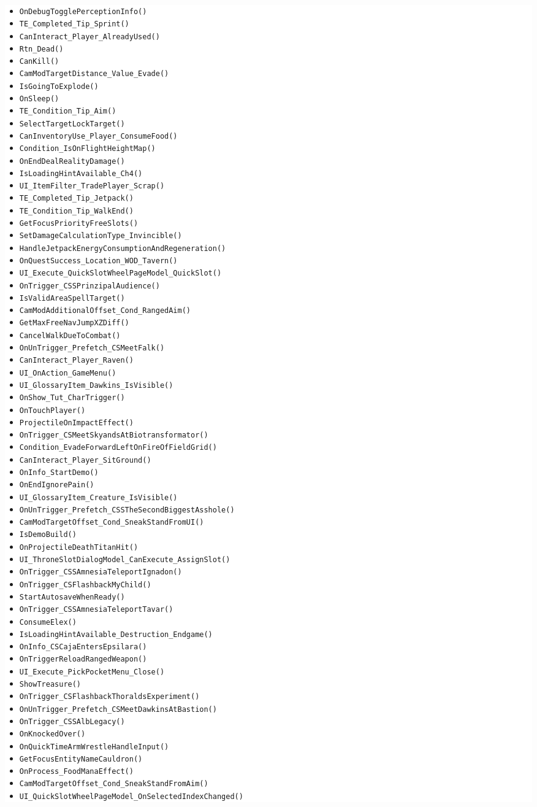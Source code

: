 - `OnDebugTogglePerceptionInfo()`
- `TE_Completed_Tip_Sprint()`
- `CanInteract_Player_AlreadyUsed()`
- `Rtn_Dead()`
- `CanKill()`
- `CamModTargetDistance_Value_Evade()`
- `IsGoingToExplode()`
- `OnSleep()`
- `TE_Condition_Tip_Aim()`
- `SelectTargetLockTarget()`
- `CanInventoryUse_Player_ConsumeFood()`
- `Condition_IsOnFlightHeightMap()`
- `OnEndDealRealityDamage()`
- `IsLoadingHintAvailable_Ch4()`
- `UI_ItemFilter_TradePlayer_Scrap()`
- `TE_Completed_Tip_Jetpack()`
- `TE_Condition_Tip_WalkEnd()`
- `GetFocusPriorityFreeSlots()`
- `SetDamageCalculationType_Invincible()`
- `HandleJetpackEnergyConsumptionAndRegeneration()`
- `OnQuestSuccess_Location_WOD_Tavern()`
- `UI_Execute_QuickSlotWheelPageModel_QuickSlot()`
- `OnTrigger_CSSPrinzipalAudience()`
- `IsValidAreaSpellTarget()`
- `CamModAdditionalOffset_Cond_RangedAim()`
- `GetMaxFreeNavJumpXZDiff()`
- `CancelWalkDueToCombat()`
- `OnUnTrigger_Prefetch_CSMeetFalk()`
- `CanInteract_Player_Raven()`
- `UI_OnAction_GameMenu()`
- `UI_GlossaryItem_Dawkins_IsVisible()`
- `OnShow_Tut_CharTrigger()`
- `OnTouchPlayer()`
- `ProjectileOnImpactEffect()`
- `OnTrigger_CSMeetSkyandsAtBiotransformator()`
- `Condition_EvadeForwardLeftOnFireOfFieldGrid()`
- `CanInteract_Player_SitGround()`
- `OnInfo_StartDemo()`
- `OnEndIgnorePain()`
- `UI_GlossaryItem_Creature_IsVisible()`
- `OnUnTrigger_Prefetch_CSSTheSecondBiggestAsshole()`
- `CamModTargetOffset_Cond_SneakStandFromUI()`
- `IsDemoBuild()`
- `OnProjectileDeathTitanHit()`
- `UI_ThroneSlotDialogModel_CanExecute_AssignSlot()`
- `OnTrigger_CSSAmnesiaTeleportIgnadon()`
- `OnTrigger_CSFlashbackMyChild()`
- `StartAutosaveWhenReady()`
- `OnTrigger_CSSAmnesiaTeleportTavar()`
- `ConsumeElex()`
- `IsLoadingHintAvailable_Destruction_Endgame()`
- `OnInfo_CSCajaEntersEpsilara()`
- `OnTriggerReloadRangedWeapon()`
- `UI_Execute_PickPocketMenu_Close()`
- `ShowTreasure()`
- `OnTrigger_CSFlashbackThoraldsExperiment()`
- `OnUnTrigger_Prefetch_CSMeetDawkinsAtBastion()`
- `OnTrigger_CSSAlbLegacy()`
- `OnKnockedOver()`
- `OnQuickTimeArmWrestleHandleInput()`
- `GetFocusEntityNameCauldron()`
- `OnProcess_FoodManaEffect()`
- `CamModTargetOffset_Cond_SneakStandFromAim()`
- `UI_QuickSlotWheelPageModel_OnSelectedIndexChanged()`